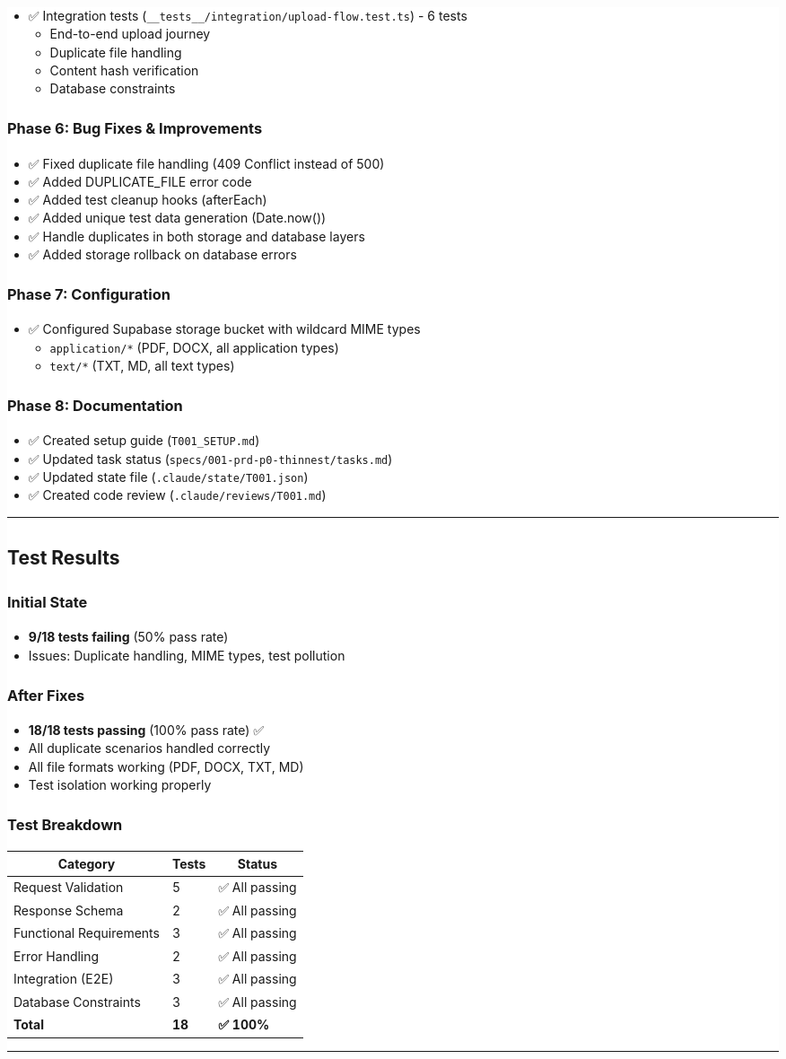- ✅ Integration tests (`__tests__/integration/upload-flow.test.ts`) - 6 tests
  - End-to-end upload journey
  - Duplicate file handling
  - Content hash verification
  - Database constraints

### Phase 6: Bug Fixes & Improvements
- ✅ Fixed duplicate file handling (409 Conflict instead of 500)
- ✅ Added DUPLICATE_FILE error code
- ✅ Added test cleanup hooks (afterEach)
- ✅ Added unique test data generation (Date.now())
- ✅ Handle duplicates in both storage and database layers
- ✅ Added storage rollback on database errors

### Phase 7: Configuration
- ✅ Configured Supabase storage bucket with wildcard MIME types
  - `application/*` (PDF, DOCX, all application types)
  - `text/*` (TXT, MD, all text types)

### Phase 8: Documentation
- ✅ Created setup guide (`T001_SETUP.md`)
- ✅ Updated task status (`specs/001-prd-p0-thinnest/tasks.md`)
- ✅ Updated state file (`.claude/state/T001.json`)
- ✅ Created code review (`.claude/reviews/T001.md`)

---

## Test Results

### Initial State
- **9/18 tests failing** (50% pass rate)
- Issues: Duplicate handling, MIME types, test pollution

### After Fixes
- **18/18 tests passing** (100% pass rate) ✅
- All duplicate scenarios handled correctly
- All file formats working (PDF, DOCX, TXT, MD)
- Test isolation working properly

### Test Breakdown
| Category | Tests | Status |
|----------|-------|--------|
| Request Validation | 5 | ✅ All passing |
| Response Schema | 2 | ✅ All passing |
| Functional Requirements | 3 | ✅ All passing |
| Error Handling | 2 | ✅ All passing |
| Integration (E2E) | 3 | ✅ All passing |
| Database Constraints | 3 | ✅ All passing |
| **Total** | **18** | **✅ 100%** |

---